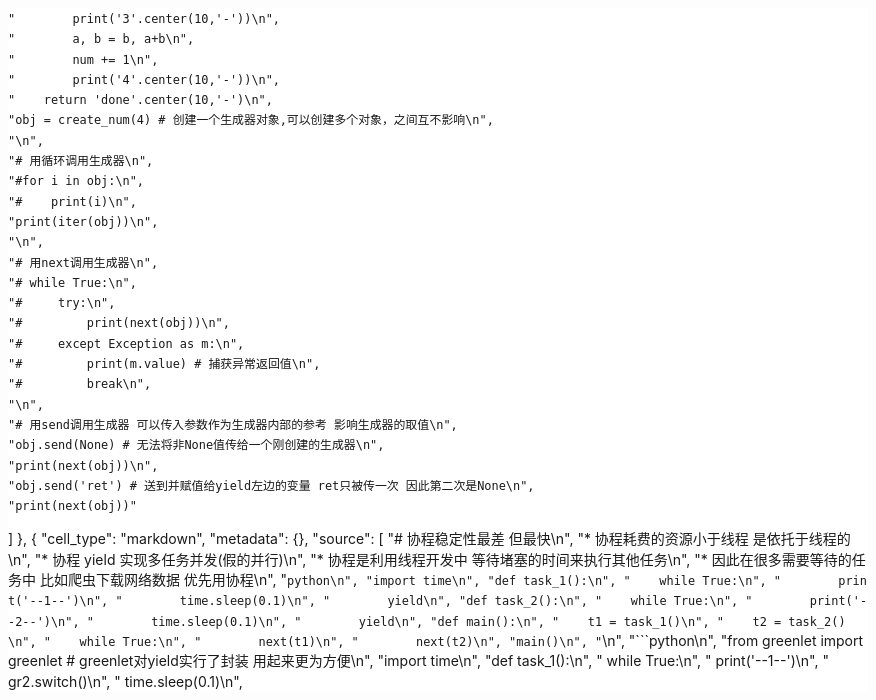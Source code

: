     "        print('3'.center(10,'-'))\n",
    "        a, b = b, a+b\n",
    "        num += 1\n",
    "        print('4'.center(10,'-'))\n",
    "    return 'done'.center(10,'-')\n",
    "obj = create_num(4) # 创建一个生成器对象,可以创建多个对象，之间互不影响\n",
    "\n",
    "# 用循环调用生成器\n",
    "#for i in obj:\n",
    "#    print(i)\n",
    "print(iter(obj))\n",
    "\n",
    "# 用next调用生成器\n",
    "# while True:\n",
    "#     try:\n",
    "#         print(next(obj))\n",
    "#     except Exception as m:\n",
    "#         print(m.value) # 捕获异常返回值\n",
    "#         break\n",
    "\n",
    "# 用send调用生成器 可以传入参数作为生成器内部的参考 影响生成器的取值\n",
    "obj.send(None) # 无法将非None值传给一个刚创建的生成器\n",
    "print(next(obj))\n",
    "obj.send('ret') # 送到并赋值给yield左边的变量 ret只被传一次 因此第二次是None\n",
    "print(next(obj))"
   ]
  },
  {
   "cell_type": "markdown",
   "metadata": {},
   "source": [
    "# 协程稳定性最差 但最快\n",
    "* 协程耗费的资源小于线程  是依托于线程的\n",
    "* 协程 yield 实现多任务并发(假的并行)\n",
    "* 协程是利用线程开发中 等待堵塞的时间来执行其他任务\n",
    "* 因此在很多需要等待的任务中 比如爬虫下载网络数据 优先用协程\n",
    "```python\n",
    "import time\n",
    "def task_1():\n",
    "    while True:\n",
    "        print('--1--')\n",
    "        time.sleep(0.1)\n",
    "        yield\n",
    "def task_2():\n",
    "    while True:\n",
    "        print('--2--')\n",
    "        time.sleep(0.1)\n",
    "        yield\n",
    "def main():\n",
    "    t1 = task_1()\n",
    "    t2 = task_2()\n",
    "    while True:\n",
    "        next(t1)\n",
    "        next(t2)\n",
    "main()\n",
    "```\n",
    "```python\n",
    "from greenlet import greenlet # greenlet对yield实行了封装 用起来更为方便\n",
    "import time\n",
    "def task_1():\n",
    "    while True:\n",
    "        print('--1--')\n",
    "        gr2.switch()\n",
    "        time.sleep(0.1)\n",